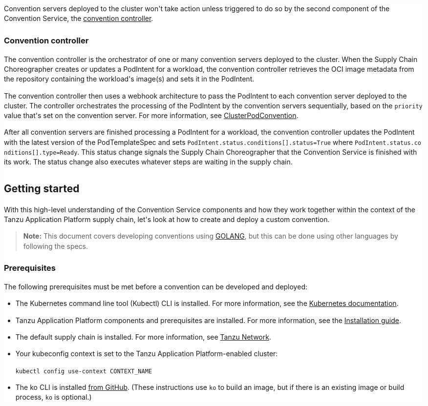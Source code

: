 Convention servers deployed to the cluster won't take action unless triggered to
do so by the second component of the Convention Service, the [convention controller](#conventioncontroller).

### <a id='conventioncontroller'></a>Convention controller

The convention controller is the orchestrator of one or many convention servers deployed to the cluster.
When the Supply Chain Choreographer creates or updates a PodIntent for a workload, the convention
controller retrieves the OCI image metadata from the repository
containing the workload's image(s) and sets it in the PodIntent.

The convention controller then uses a webhook architecture to pass the PodIntent to each convention
server deployed to the cluster. The controller orchestrates the processing of the PodIntent by
the convention servers sequentially, based on the `priority` value that's set on the convention server.
For more information, see [ClusterPodConvention](reference/cluster-pod-convention.html).

After all convention servers are finished processing a PodIntent for a workload,
the convention controller updates the PodIntent with the latest version of the PodTemplateSpec and sets
`PodIntent.status.conditions[].status=True` where `PodIntent.status.conditions[].type=Ready`.
This status change signals the Supply Chain Choreographer that the Convention Service is finished with its work.
The status change also executes whatever steps are waiting in the supply chain.

## <a id='get-started'></a>Getting started

With this high-level understanding of the Convention Service components and how they work together within the context of the Tanzu Application Platform supply chain, let's look at how to create and deploy a custom convention.

>**Note:** This document covers developing conventions using [GOLANG](https://golang.org/), but this can be done using other languages by following the specs.

### <a id='prereqs'></a>Prerequisites

The following prerequisites must be met before a convention can be developed and deployed:

+ The Kubernetes command line tool (Kubectl) CLI is installed. For more information, see the [Kubernetes documentation](https://kubernetes.io/docs/tasks/tools/).
+ Tanzu Application Platform components and prerequisites are installed. For more information, see the [Installation guide](../install-general.md).
+ The default supply chain is installed. For more information, see [Tanzu Network](https://network.tanzu.vmware.com/products/default-supply-chain/).
+ Your kubeconfig context is set to the Tanzu Application Platform-enabled cluster:

    ```
    kubectl config use-context CONTEXT_NAME
    ```
+ The ko CLI is installed [from GitHub](https://github.com/google/ko).
  (These instructions use `ko` to build an image, but if there is an existing image or build process, `ko` is optional.)
